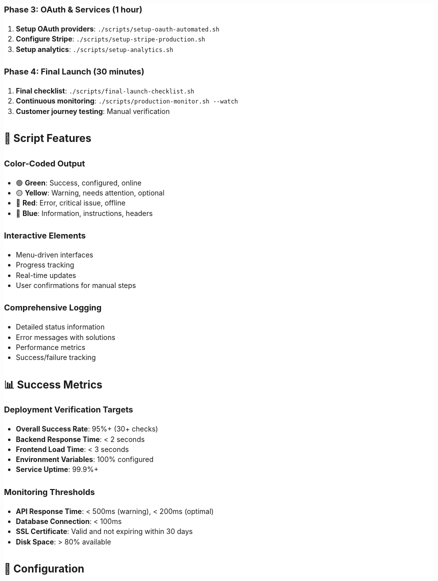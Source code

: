 ### Phase 3: OAuth & Services (1 hour)
1. **Setup OAuth providers**: `./scripts/setup-oauth-automated.sh`
2. **Configure Stripe**: `./scripts/setup-stripe-production.sh`
3. **Setup analytics**: `./scripts/setup-analytics.sh`

### Phase 4: Final Launch (30 minutes)
1. **Final checklist**: `./scripts/final-launch-checklist.sh`
2. **Continuous monitoring**: `./scripts/production-monitor.sh --watch`
3. **Customer journey testing**: Manual verification

## 🎨 Script Features

### Color-Coded Output
- 🟢 **Green**: Success, configured, online
- 🟡 **Yellow**: Warning, needs attention, optional
- 🔴 **Red**: Error, critical issue, offline
- 🔵 **Blue**: Information, instructions, headers

### Interactive Elements
- Menu-driven interfaces
- Progress tracking
- Real-time updates
- User confirmations for manual steps

### Comprehensive Logging
- Detailed status information
- Error messages with solutions
- Performance metrics
- Success/failure tracking

## 📊 Success Metrics

### Deployment Verification Targets
- **Overall Success Rate**: 95%+ (30+ checks)
- **Backend Response Time**: < 2 seconds
- **Frontend Load Time**: < 3 seconds
- **Environment Variables**: 100% configured
- **Service Uptime**: 99.9%+

### Monitoring Thresholds
- **API Response Time**: < 500ms (warning), < 200ms (optimal)
- **Database Connection**: < 100ms
- **SSL Certificate**: Valid and not expiring within 30 days
- **Disk Space**: > 80% available

## 🔧 Configuration
